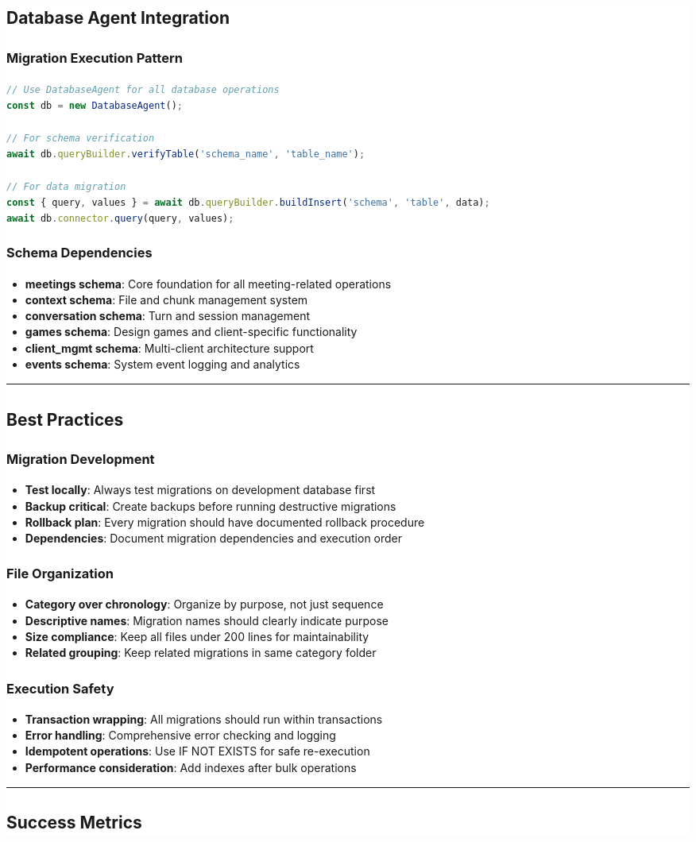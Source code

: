 ## Database Agent Integration

### Migration Execution Pattern
```javascript
// Use DatabaseAgent for all database operations
const db = new DatabaseAgent();

// For schema verification
await db.queryBuilder.verifyTable('schema_name', 'table_name');

// For data migration
const { query, values } = await db.queryBuilder.buildInsert('schema', 'table', data);
await db.connector.query(query, values);
```

### Schema Dependencies
- **meetings schema**: Core foundation for all meeting-related operations
- **context schema**: File and chunk management system
- **conversation schema**: Turn and session management
- **games schema**: Design games and client-specific functionality
- **client_mgmt schema**: Multi-client architecture support
- **events schema**: System event logging and analytics

---

## Best Practices

### Migration Development
- **Test locally**: Always test migrations on development database first
- **Backup critical**: Create backups before running destructive migrations
- **Rollback plan**: Every migration should have documented rollback procedure
- **Dependencies**: Document migration dependencies and execution order

### File Organization
- **Category over chronology**: Organize by purpose, not just sequence
- **Descriptive names**: Migration names should clearly indicate purpose
- **Size compliance**: Keep all files under 200 lines for maintainability
- **Related grouping**: Keep related migrations in same category folder

### Execution Safety
- **Transaction wrapping**: All migrations should run within transactions
- **Error handling**: Comprehensive error checking and logging
- **Idempotent operations**: Use IF NOT EXISTS for safe re-execution
- **Performance consideration**: Add indexes after bulk operations

---

## Success Metrics
